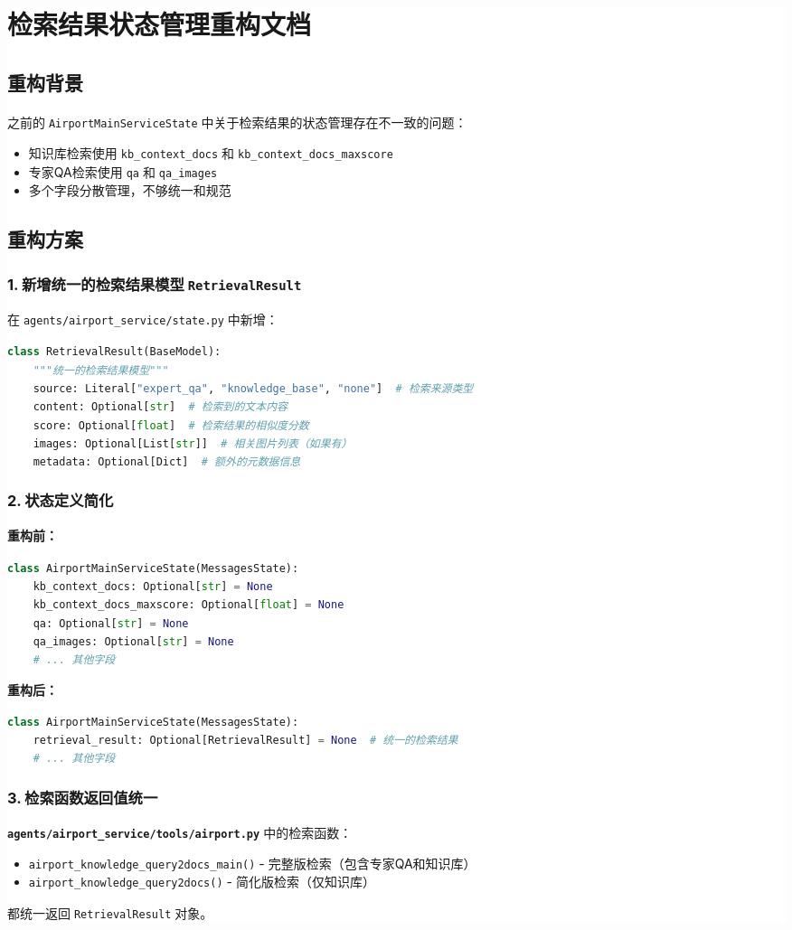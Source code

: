 # 检索结果状态管理重构文档

## 重构背景

之前的 `AirportMainServiceState` 中关于检索结果的状态管理存在不一致的问题：
- 知识库检索使用 `kb_context_docs` 和 `kb_context_docs_maxscore`
- 专家QA检索使用 `qa` 和 `qa_images`
- 多个字段分散管理，不够统一和规范

## 重构方案

### 1. 新增统一的检索结果模型 `RetrievalResult`

在 `agents/airport_service/state.py` 中新增：

```python
class RetrievalResult(BaseModel):
    """统一的检索结果模型"""
    source: Literal["expert_qa", "knowledge_base", "none"]  # 检索来源类型
    content: Optional[str]  # 检索到的文本内容
    score: Optional[float]  # 检索结果的相似度分数
    images: Optional[List[str]]  # 相关图片列表（如果有）
    metadata: Optional[Dict]  # 额外的元数据信息
```

### 2. 状态定义简化

**重构前：**
```python
class AirportMainServiceState(MessagesState):
    kb_context_docs: Optional[str] = None
    kb_context_docs_maxscore: Optional[float] = None
    qa: Optional[str] = None
    qa_images: Optional[str] = None
    # ... 其他字段
```

**重构后：**
```python
class AirportMainServiceState(MessagesState):
    retrieval_result: Optional[RetrievalResult] = None  # 统一的检索结果
    # ... 其他字段
```

### 3. 检索函数返回值统一

**`agents/airport_service/tools/airport.py`** 中的检索函数：

- `airport_knowledge_query2docs_main()` - 完整版检索（包含专家QA和知识库）
- `airport_knowledge_query2docs()` - 简化版检索（仅知识库）

都统一返回 `RetrievalResult` 对象。
